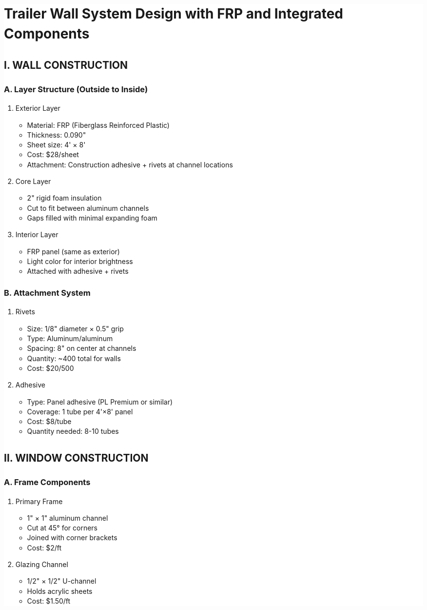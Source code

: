 # Trailer Wall System Design with FRP and Integrated Components

## I. WALL CONSTRUCTION

### A. Layer Structure (Outside to Inside)
1. Exterior Layer
   - Material: FRP (Fiberglass Reinforced Plastic)
   - Thickness: 0.090"
   - Sheet size: 4' × 8'
   - Cost: $28/sheet
   - Attachment: Construction adhesive + rivets at channel locations

2. Core Layer
   - 2" rigid foam insulation
   - Cut to fit between aluminum channels
   - Gaps filled with minimal expanding foam

3. Interior Layer
   - FRP panel (same as exterior)
   - Light color for interior brightness
   - Attached with adhesive + rivets

### B. Attachment System
1. Rivets
   - Size: 1/8" diameter × 0.5" grip
   - Type: Aluminum/aluminum
   - Spacing: 8" on center at channels
   - Quantity: ~400 total for walls
   - Cost: $20/500

2. Adhesive
   - Type: Panel adhesive (PL Premium or similar)
   - Coverage: 1 tube per 4'×8' panel
   - Cost: $8/tube
   - Quantity needed: 8-10 tubes

## II. WINDOW CONSTRUCTION

### A. Frame Components
1. Primary Frame
   - 1" × 1" aluminum channel
   - Cut at 45° for corners
   - Joined with corner brackets
   - Cost: $2/ft

2. Glazing Channel
   - 1/2" × 1/2" U-channel
   - Holds acrylic sheets
   - Cost: $1.50/ft
